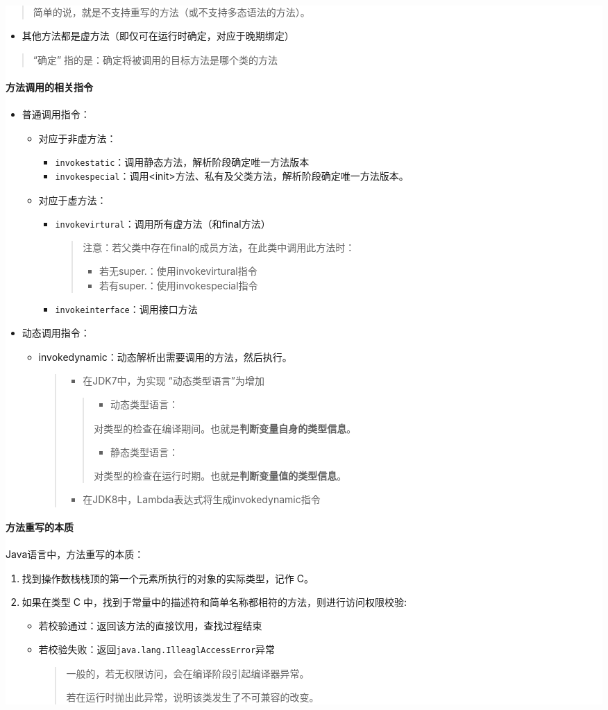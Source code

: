   > 简单的说，就是不支持重写的方法（或不支持多态语法的方法）。

- 其他方法都是虚方法（即仅可在运行时确定，对应于晚期绑定）

> “确定” 指的是：确定将被调用的目标方法是哪个类的方法



#### 方法调用的相关指令

- 普通调用指令：

  - 对应于非虚方法：

    - `invokestatic`：调用静态方法，解析阶段确定唯一方法版本
    - `invokespecial`：调用\<init>方法、私有及父类方法，解析阶段确定唯一方法版本。

  - 对应于虚方法：

    - `invokevirtural`：调用所有虚方法（和final方法）

      > 注意：若父类中存在final的成员方法，在此类中调用此方法时：
      >
      > - 若无super.：使用invokevirtural指令
      > - 若有super.：使用invokespecial指令

    - `invokeinterface`：调用接口方法

- 动态调用指令：

  - invokedynamic：动态解析出需要调用的方法，然后执行。

    >- 在JDK7中，为实现 “动态类型语言”为增加
    >
    >  >- 动态类型语言：
    >  >
    >  >  对类型的检查在编译期间。也就是**判断变量自身的类型信息**。
    >  >
    >  >- 静态类型语言：
    >  >
    >  >  对类型的检查在运行时期。也就是**判断变量值的类型信息**。
    >
    >- 在JDK8中，Lambda表达式将生成invokedynamic指令



#### 方法重写的本质

Java语言中，方法重写的本质：

1. 找到操作数栈栈顶的第一个元素所执行的对象的实际类型，记作 C。

2. 如果在类型 C 中，找到于常量中的描述符和简单名称都相符的方法，则进行访问权限校验:

   - 若校验通过：返回该方法的直接饮用，查找过程结束

   - 若校验失败：返回`java.lang.IlleaglAccessError`异常

     > 一般的，若无权限访问，会在编译阶段引起编译器异常。
     >
     > 若在运行时抛出此异常，说明该类发生了不可兼容的改变。
